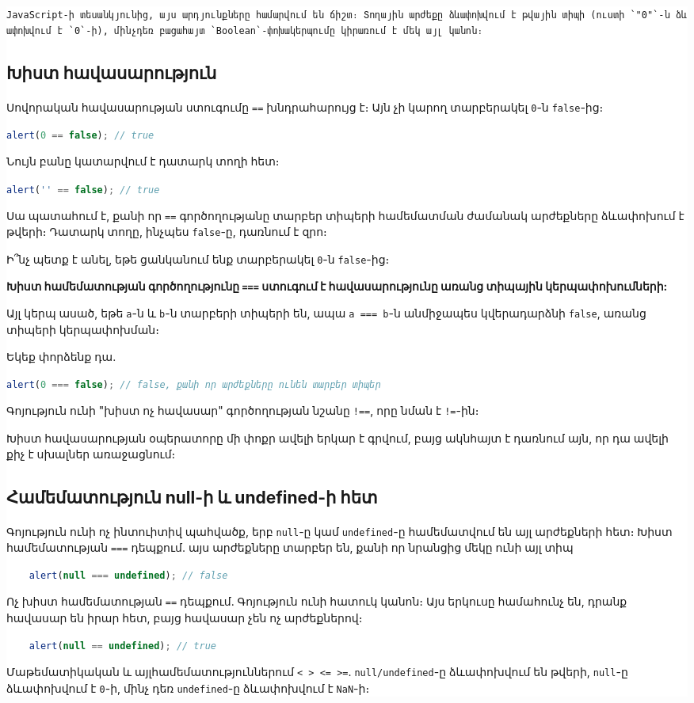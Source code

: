````smart header="Հետաքրքիր հետևանք"
JavaScript-ի տեսանկյունից, այս արդյունքները համարվում են ճիշտ։ Տողային արժեքը ձևափոխվում է թվային տիպի (ուստի `"0"`-ն ձևափոխվում է `0`-ի), մինչդեռ բացահայտ `Boolean`-փոխակերպումը կիրառում է մեկ այլ կանոն։
````

## Խիստ հավասարություն

Սովորական հավասարության ստուգումը `==` խնդրահարույց է։ Այն չի կարող տարբերակել `0`-ն `false`-ից։

```js run
alert(0 == false); // true
```

Նույն բանը կատարվում է դատարկ տողի հետ։

```js run
alert('' == false); // true
```

Սա պատահում է, քանի որ `==` գործողությանը տարբեր տիպերի համեմատման ժամանակ արժեքները ձևափոխում է թվերի։ Դատարկ տողը, ինչպես `false`-ը, դառնում է զրո։

Ի՞նչ պետք է անել, եթե ցանկանում ենք տարբերակել `0`-ն `false`-ից։

**Խիստ համեմատության գործողությունը `===` ստուգում է հավասարությունը առանց տիպային կերպափոխումների:**

Այլ կերպ ասած, եթե `a`-ն և `b`-ն տարբերի տիպերի են, ապա `a === b`-ն անմիջապես կվերադարձնի `false`, առանց տիպերի կերպափոխման։

Եկեք փորձենք դա․

```js run
alert(0 === false); // false, քանի որ արժեքները ունեն տարբեր տիպեր
```

Գոյություն ունի "խիստ ոչ հավասար" գործողության նշանը `!==`, որը նման է `!=`-ին։ 

Խիստ հավասարության օպերատորը մի փոքր ավելի երկար է գրվում, բայց ակնհայտ է դառնում այն, որ դա ավելի քիչ է սխալներ առաջացնում։

## Համեմատություն null-ի և undefined-ի հետ

Գոյություն ունի ոչ ինտուիտիվ պահվածք, երբ `null`-ը կամ `undefined`-ը համեմատվում են այլ արժեքների հետ։ 
Խիստ համեմատության `===` դեպքում․ այս արժեքները տարբեր են, քանի որ նրանցից մեկը ունի այլ տիպ

```js run
    alert(null === undefined); // false
```

Ոչ խիստ համեմատության `==` դեպքում․ Գոյություն ունի հատուկ կանոն։ 
Այս երկուսը համահունչ են, դրանք հավասար են իրար հետ, բայց հավասար չեն ոչ արժեքներով։

```js run
    alert(null == undefined); // true
```

Մաթեմատիկական և այլհամեմատություններում `< > <= >=`․ `null/undefined`-ը ձևափոխվում են թվերի, `null`-ը ձևափոխվում է `0`-ի, մինչ
դեռ `undefined`-ը ձևափոխվում է `NaN`-ի։
